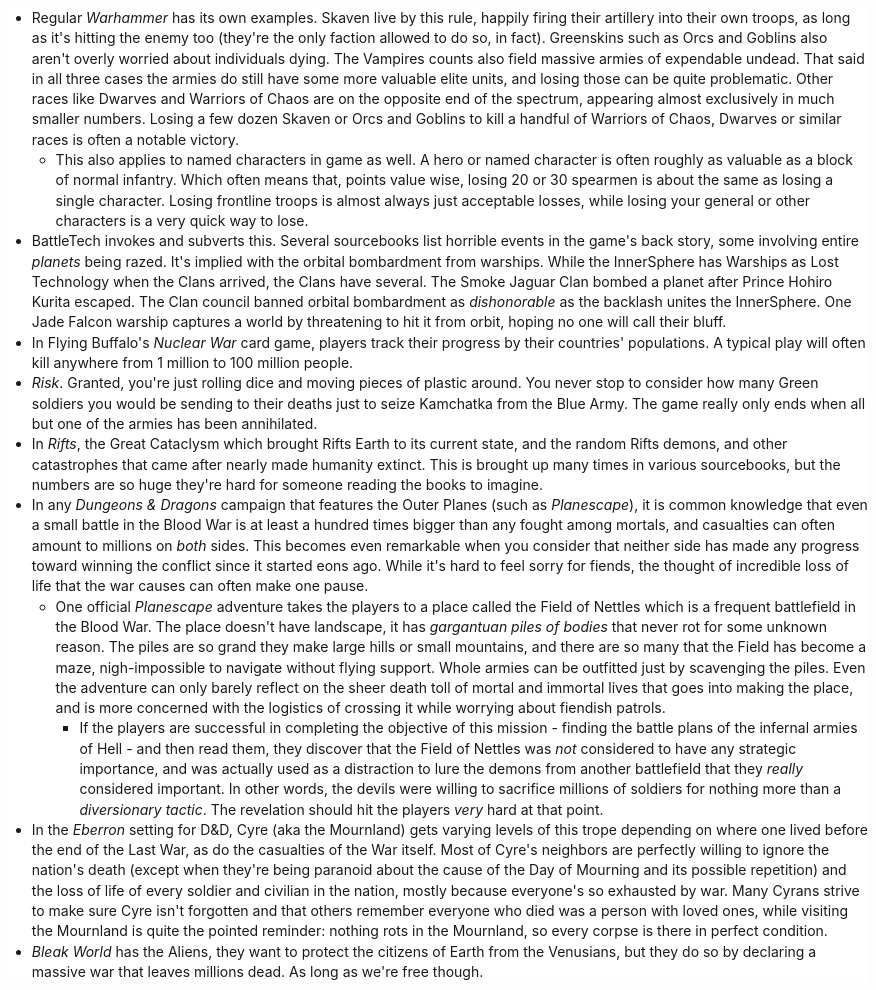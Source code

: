 -   Regular _Warhammer_ has its own examples. Skaven live by this rule, happily firing their artillery into their own troops, as long as it's hitting the enemy too (they're the only faction allowed to do so, in fact). Greenskins such as Orcs and Goblins also aren't overly worried about individuals dying. The Vampires counts also field massive armies of expendable undead. That said in all three cases the armies do still have some more valuable elite units, and losing those can be quite problematic. Other races like Dwarves and Warriors of Chaos are on the opposite end of the spectrum, appearing almost exclusively in much smaller numbers. Losing a few dozen Skaven or Orcs and Goblins to kill a handful of Warriors of Chaos, Dwarves or similar races is often a notable victory.
    -   This also applies to named characters in game as well. A hero or named character is often roughly as valuable as a block of normal infantry. Which often means that, points value wise, losing 20 or 30 spearmen is about the same as losing a single character. Losing frontline troops is almost always just acceptable losses, while losing your general or other characters is a very quick way to lose.
-   BattleTech invokes and subverts this. Several sourcebooks list horrible events in the game's back story, some involving entire _planets_ being razed. It's implied with the orbital bombardment from warships. While the InnerSphere has Warships as Lost Technology when the Clans arrived, the Clans have several. The Smoke Jaguar Clan bombed a planet after Prince Hohiro Kurita escaped. The Clan council banned orbital bombardment as _dishonorable_ as the backlash unites the InnerSphere. One Jade Falcon warship captures a world by threatening to hit it from orbit, hoping no one will call their bluff.
-   In Flying Buffalo's _Nuclear War_ card game, players track their progress by their countries' populations. A typical play will often kill anywhere from 1 million to 100 million people.
-   _Risk_. Granted, you're just rolling dice and moving pieces of plastic around. You never stop to consider how many Green soldiers you would be sending to their deaths just to seize Kamchatka from the Blue Army. The game really only ends when all but one of the armies has been annihilated.
-   In _Rifts_, the Great Cataclysm which brought Rifts Earth to its current state, and the random Rifts demons, and other catastrophes that came after nearly made humanity extinct. This is brought up many times in various sourcebooks, but the numbers are so huge they're hard for someone reading the books to imagine.
-   In any _Dungeons & Dragons_ campaign that features the Outer Planes (such as _Planescape_), it is common knowledge that even a small battle in the Blood War is at least a hundred times bigger than any fought among mortals, and casualties can often amount to millions on _both_ sides. This becomes even remarkable when you consider that neither side has made any progress toward winning the conflict since it started eons ago. While it's hard to feel sorry for fiends, the thought of incredible loss of life that the war causes can often make one pause.
    -   One official _Planescape_ adventure takes the players to a place called the Field of Nettles which is a frequent battlefield in the Blood War. The place doesn't have landscape, it has _gargantuan piles of bodies_ that never rot for some unknown reason. The piles are so grand they make large hills or small mountains, and there are so many that the Field has become a maze, nigh-impossible to navigate without flying support. Whole armies can be outfitted just by scavenging the piles. Even the adventure can only barely reflect on the sheer death toll of mortal and immortal lives that goes into making the place, and is more concerned with the logistics of crossing it while worrying about fiendish patrols.
        -   If the players are successful in completing the objective of this mission - finding the battle plans of the infernal armies of Hell - and then read them, they discover that the Field of Nettles was _not_ considered to have any strategic importance, and was actually used as a distraction to lure the demons from another battlefield that they _really_ considered important. In other words, the devils were willing to sacrifice millions of soldiers for nothing more than a _diversionary tactic_. The revelation should hit the players _very_ hard at that point.
-   In the _Eberron_ setting for D&D, Cyre (aka the Mournland) gets varying levels of this trope depending on where one lived before the end of the Last War, as do the casualties of the War itself. Most of Cyre's neighbors are perfectly willing to ignore the nation's death (except when they're being paranoid about the cause of the Day of Mourning and its possible repetition) and the loss of life of every soldier and civilian in the nation, mostly because everyone's so exhausted by war. Many Cyrans strive to make sure Cyre isn't forgotten and that others remember everyone who died was a person with loved ones, while visiting the Mournland is quite the pointed reminder: nothing rots in the Mournland, so every corpse is there in perfect condition.
-   _Bleak World_ has the Aliens, they want to protect the citizens of Earth from the Venusians, but they do so by declaring a massive war that leaves millions dead. As long as we're free though.